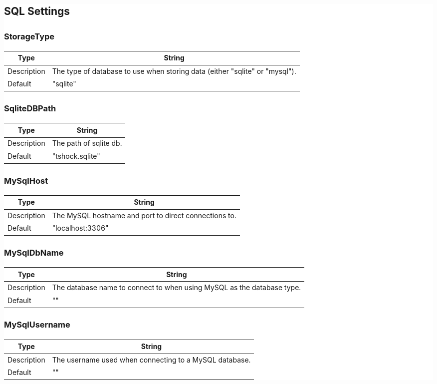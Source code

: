 <a name="Acuy7"></a>

## SQL Settings

<a name="cf2R3"></a>

### StorageType

| Type | String |
| --- | --- |
| Description | The type of database to use when storing data (either "sqlite" or "mysql"). |
| Default | "sqlite" |

<a name="qUlFl"></a>

### SqliteDBPath

| Type | String |
| --- | --- |
| Description | The path of sqlite db. |
| Default | "tshock.sqlite" |

<a name="XoNJC"></a>

### MySqlHost

| Type | String |
| --- | --- |
| Description | The MySQL hostname and port to direct connections to. |
| Default | "localhost:3306" |

<a name="54BWA"></a>

### MySqlDbName

| Type | String |
| --- | --- |
| Description | The database name to connect to when using MySQL as the database type. |
| Default | "" |

<a name="OV64t"></a>

### MySqlUsername

| Type | String |
| --- | --- |
| Description | The username used when connecting to a MySQL database. |
| Default | "" |
